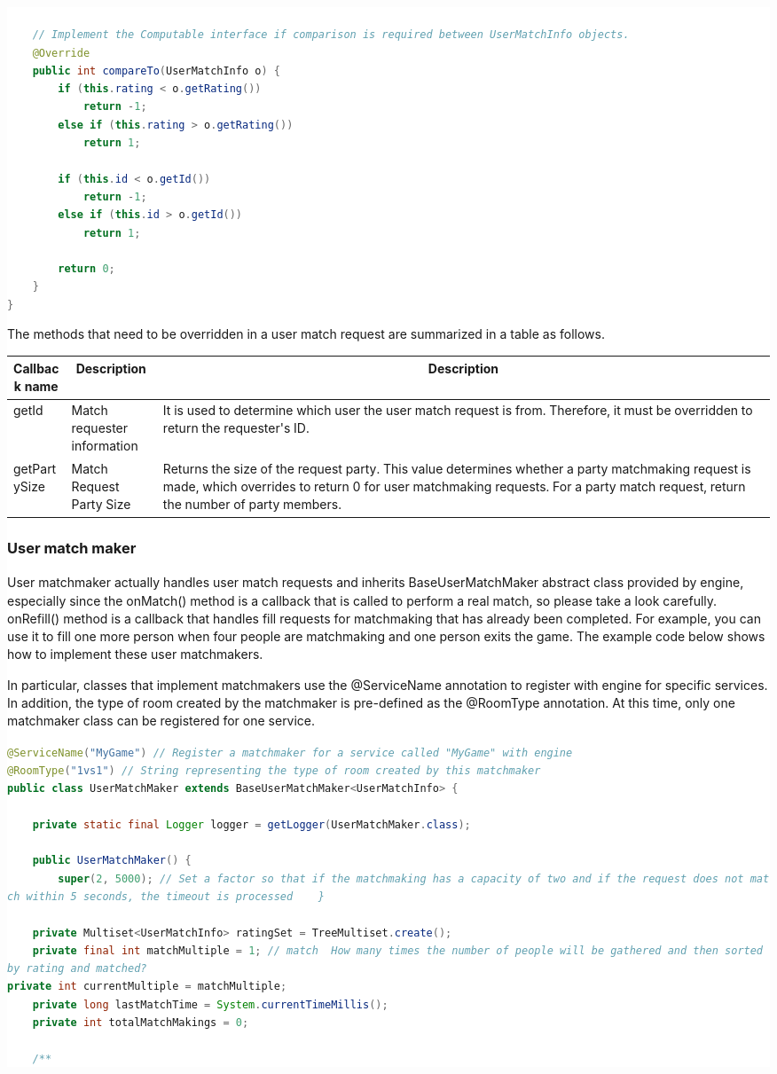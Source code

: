 ```java
  
    // Implement the Computable interface if comparison is required between UserMatchInfo objects. 
    @Override  
    public int compareTo(UserMatchInfo o) {  
        if (this.rating < o.getRating())  
            return -1;  
        else if (this.rating > o.getRating())  
            return 1;  
  
        if (this.id < o.getId())  
            return -1;  
        else if (this.id > o.getId())  
            return 1;  
  
        return 0;  
    }  
}
```



The methods that need to be overridden in a user match request are summarized in a table as follows.

| Callback name    | Description                | Description                                                                                                                         |
| ------------ | ------------------- |----------------------------------------------------------------------------------------------------------------------------|
| getId        | Match requester information    | It is used to determine which user the user match request is from. Therefore, it must be overridden to return the requester's ID.                                           |
| getPartySize | Match Request Party Size | Returns the size of the request party. This value determines whether a party matchmaking request is made, which overrides to return 0 for user matchmaking requests. For a party match request, return the number of party members. |



### User match maker

User matchmaker actually handles user match requests and inherits BaseUserMatchMaker abstract class provided by engine, especially since the onMatch() method is a callback that is called to perform a real match, so please take a look carefully. onRefill() method is a callback that handles fill requests for matchmaking that has already been completed. For example, you can use it to fill one more person when four people are matchmaking and one person exits the game. The example code below shows how to implement these user matchmakers.


In particular, classes that implement matchmakers use the @ServiceName annotation to register with engine for specific services. In addition, the type of room created by the matchmaker is pre-defined as the @RoomType annotation. At this time, only one matchmaker class can be registered for one service.

```java
@ServiceName("MyGame") // Register a matchmaker for a service called "MyGame" with engine 
@RoomType("1vs1") // String representing the type of room created by this matchmaker 
public class UserMatchMaker extends BaseUserMatchMaker<UserMatchInfo> {  
  
    private static final Logger logger = getLogger(UserMatchMaker.class);  
  
    public UserMatchMaker() {  
        super(2, 5000); // Set a factor so that if the matchmaking has a capacity of two and if the request does not match within 5 seconds, the timeout is processed    }  
  
    private Multiset<UserMatchInfo> ratingSet = TreeMultiset.create();  
    private final int matchMultiple = 1; // match  How many times the number of people will be gathered and then sorted by rating and matched?     
private int currentMultiple = matchMultiple;  
    private long lastMatchTime = System.currentTimeMillis();  
    private int totalMatchMakings = 0;  
  
    /**  
```